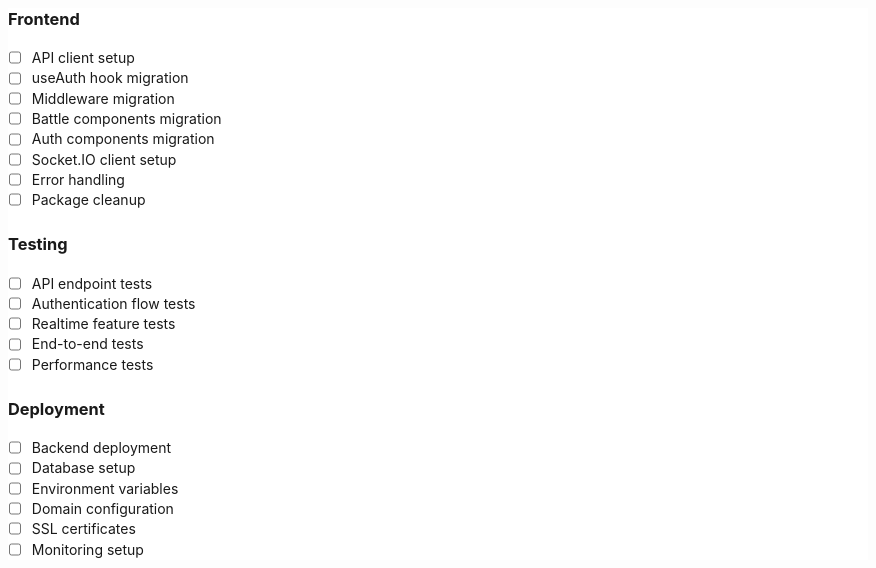 ### **Frontend**
- [ ] API client setup
- [ ] useAuth hook migration
- [ ] Middleware migration
- [ ] Battle components migration
- [ ] Auth components migration
- [ ] Socket.IO client setup
- [ ] Error handling
- [ ] Package cleanup

### **Testing**
- [ ] API endpoint tests
- [ ] Authentication flow tests
- [ ] Realtime feature tests
- [ ] End-to-end tests
- [ ] Performance tests

### **Deployment**
- [ ] Backend deployment
- [ ] Database setup
- [ ] Environment variables
- [ ] Domain configuration
- [ ] SSL certificates
- [ ] Monitoring setup